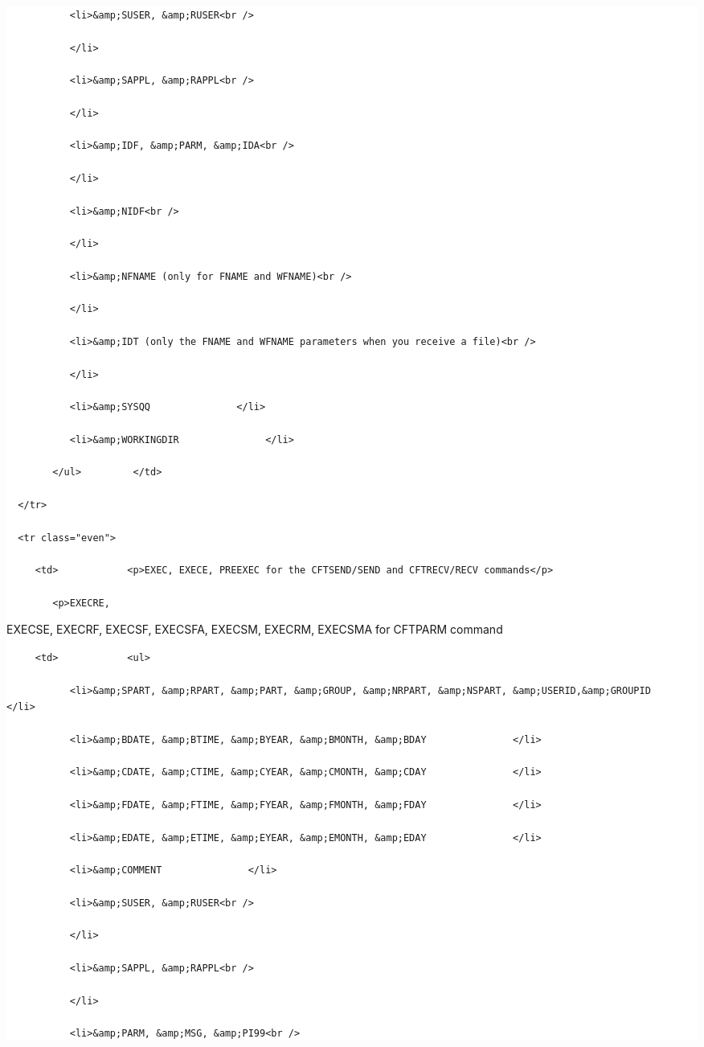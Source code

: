                <li>&amp;SUSER, &amp;RUSER<br />

               </li>

               <li>&amp;SAPPL, &amp;RAPPL<br />

               </li>

               <li>&amp;IDF, &amp;PARM, &amp;IDA<br />

               </li>

               <li>&amp;NIDF<br />

               </li>

               <li>&amp;NFNAME (only for FNAME and WFNAME)<br />

               </li>

               <li>&amp;IDT (only the FNAME and WFNAME parameters when you receive a file)<br />

               </li>

               <li>&amp;SYSQQ               </li>

               <li>&amp;WORKINGDIR               </li>

            </ul>         </td>

      </tr>

      <tr class="even">

         <td>            <p>EXEC, EXECE, PREEXEC for the CFTSEND/SEND and CFTRECV/RECV commands</p>

            <p>EXECRE,

EXECSE, EXECRF, EXECSF, EXECSFA, EXECSM, EXECRM, EXECSMA for CFTPARM command</p>         </td>

         <td>            <ul>

               <li>&amp;SPART, &amp;RPART, &amp;PART, &amp;GROUP, &amp;NRPART, &amp;NSPART, &amp;USERID,&amp;GROUPID               </li>

               <li>&amp;BDATE, &amp;BTIME, &amp;BYEAR, &amp;BMONTH, &amp;BDAY               </li>

               <li>&amp;CDATE, &amp;CTIME, &amp;CYEAR, &amp;CMONTH, &amp;CDAY               </li>

               <li>&amp;FDATE, &amp;FTIME, &amp;FYEAR, &amp;FMONTH, &amp;FDAY               </li>

               <li>&amp;EDATE, &amp;ETIME, &amp;EYEAR, &amp;EMONTH, &amp;EDAY               </li>

               <li>&amp;COMMENT               </li>

               <li>&amp;SUSER, &amp;RUSER<br />

               </li>

               <li>&amp;SAPPL, &amp;RAPPL<br />

               </li>

               <li>&amp;PARM, &amp;MSG, &amp;PI99<br />
